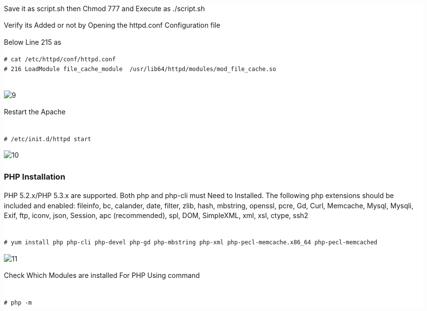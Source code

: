 Save it as script.sh then Chmod 777 and Execute as ./script.sh



Verify its Added or not by Opening the httpd.conf Configuration file 

Below Line 215 as 


```
# cat /etc/httpd/conf/httpd.conf
# 216 LoadModule file_cache_module  /usr/lib64/httpd/modules/mod_file_cache.so


```


![9](https://github.com/babinlonston/Centos-Linux-Stuffs/raw/master/Installing%20Kaltura/Selection_009.png)


Restart the Apache


```

# /etc/init.d/httpd start

```


![10](https://github.com/babinlonston/Centos-Linux-Stuffs/raw/master/Installing%20Kaltura/Selection_010.png)


### PHP Installation 


PHP 5.2.x/PHP 5.3.x are supported.
Both php and php-cli must Need to Installed.
The following php extensions should be included and enabled:
fileinfo, bc, calander, date, filter, zlib, hash, mbstring, openssl, pcre, Gd, Curl, Memcache, Mysql, Mysqli, Exif, ftp, iconv, json, Session, apc (recommended), spl, DOM, SimpleXML, xml, xsl, ctype, ssh2 



```

# yum install php php-cli php-devel php-gd php-mbstring php-xml php-pecl-memcache.x86_64 php-pecl-memcached

```


![11](https://github.com/babinlonston/Centos-Linux-Stuffs/raw/master/Installing%20Kaltura/Selection_011.png)


Check Which Modules are installed For PHP Using command 


```

# php -m

```
